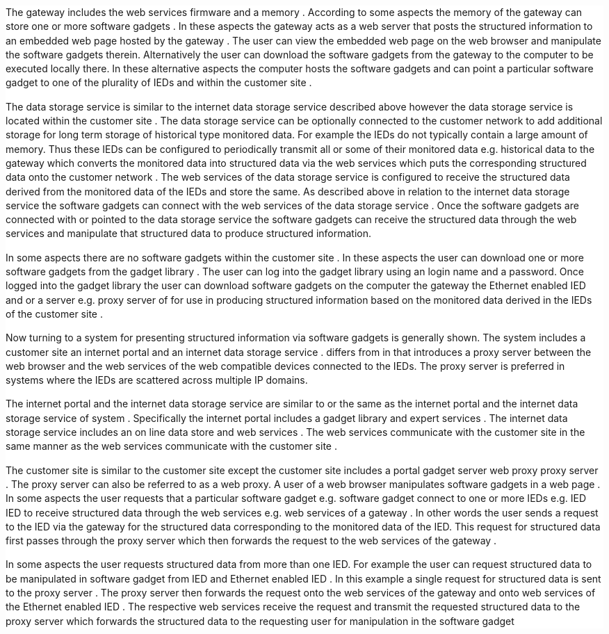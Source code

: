 The gateway includes the web services firmware and a memory . According to some aspects the memory of the gateway can store one or more software gadgets . In these aspects the gateway acts as a web server that posts the structured information to an embedded web page hosted by the gateway . The user can view the embedded web page on the web browser and manipulate the software gadgets therein. Alternatively the user can download the software gadgets from the gateway to the computer to be executed locally there. In these alternative aspects the computer hosts the software gadgets and can point a particular software gadget to one of the plurality of IEDs and within the customer site .

The data storage service is similar to the internet data storage service described above however the data storage service is located within the customer site . The data storage service can be optionally connected to the customer network to add additional storage for long term storage of historical type monitored data. For example the IEDs do not typically contain a large amount of memory. Thus these IEDs can be configured to periodically transmit all or some of their monitored data e.g. historical data to the gateway which converts the monitored data into structured data via the web services which puts the corresponding structured data onto the customer network . The web services of the data storage service is configured to receive the structured data derived from the monitored data of the IEDs and store the same. As described above in relation to the internet data storage service the software gadgets can connect with the web services of the data storage service . Once the software gadgets are connected with or pointed to the data storage service the software gadgets can receive the structured data through the web services and manipulate that structured data to produce structured information.

In some aspects there are no software gadgets within the customer site . In these aspects the user can download one or more software gadgets from the gadget library . The user can log into the gadget library using an login name and a password. Once logged into the gadget library the user can download software gadgets on the computer the gateway the Ethernet enabled IED and or a server e.g. proxy server of for use in producing structured information based on the monitored data derived in the IEDs of the customer site .

Now turning to a system for presenting structured information via software gadgets is generally shown. The system includes a customer site an internet portal and an internet data storage service . differs from in that introduces a proxy server between the web browser and the web services of the web compatible devices connected to the IEDs. The proxy server is preferred in systems where the IEDs are scattered across multiple IP domains.

The internet portal and the internet data storage service are similar to or the same as the internet portal and the internet data storage service of system . Specifically the internet portal includes a gadget library and expert services . The internet data storage service includes an on line data store and web services . The web services communicate with the customer site in the same manner as the web services communicate with the customer site .

The customer site is similar to the customer site except the customer site includes a portal gadget server web proxy proxy server . The proxy server can also be referred to as a web proxy. A user of a web browser manipulates software gadgets in a web page . In some aspects the user requests that a particular software gadget e.g. software gadget connect to one or more IEDs e.g. IED IED to receive structured data through the web services e.g. web services of a gateway . In other words the user sends a request to the IED via the gateway for the structured data corresponding to the monitored data of the IED. This request for structured data first passes through the proxy server which then forwards the request to the web services of the gateway .

In some aspects the user requests structured data from more than one IED. For example the user can request structured data to be manipulated in software gadget from IED and Ethernet enabled IED . In this example a single request for structured data is sent to the proxy server . The proxy server then forwards the request onto the web services of the gateway and onto web services of the Ethernet enabled IED . The respective web services receive the request and transmit the requested structured data to the proxy server which forwards the structured data to the requesting user for manipulation in the software gadget
